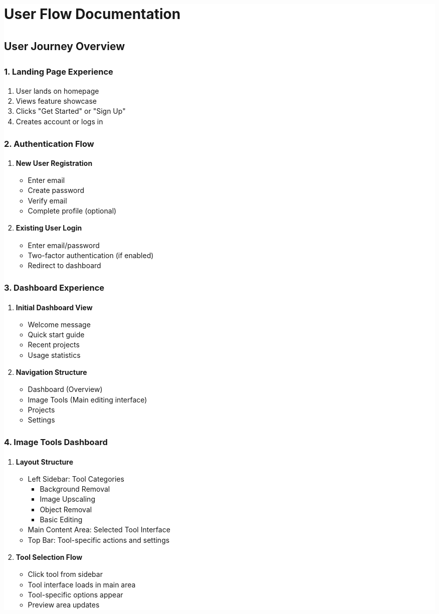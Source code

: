 # User Flow Documentation

## User Journey Overview

### 1. Landing Page Experience
1. User lands on homepage
2. Views feature showcase
3. Clicks "Get Started" or "Sign Up"
4. Creates account or logs in

### 2. Authentication Flow
1. **New User Registration**
   - Enter email
   - Create password
   - Verify email
   - Complete profile (optional)

2. **Existing User Login**
   - Enter email/password
   - Two-factor authentication (if enabled)
   - Redirect to dashboard

### 3. Dashboard Experience
1. **Initial Dashboard View**
   - Welcome message
   - Quick start guide
   - Recent projects
   - Usage statistics

2. **Navigation Structure**
   - Dashboard (Overview)
   - Image Tools (Main editing interface)
   - Projects
   - Settings

### 4. Image Tools Dashboard
1. **Layout Structure**
   - Left Sidebar: Tool Categories
     - Background Removal
     - Image Upscaling
     - Object Removal
     - Basic Editing
   - Main Content Area: Selected Tool Interface
   - Top Bar: Tool-specific actions and settings

2. **Tool Selection Flow**
   - Click tool from sidebar
   - Tool interface loads in main area
   - Tool-specific options appear
   - Preview area updates
